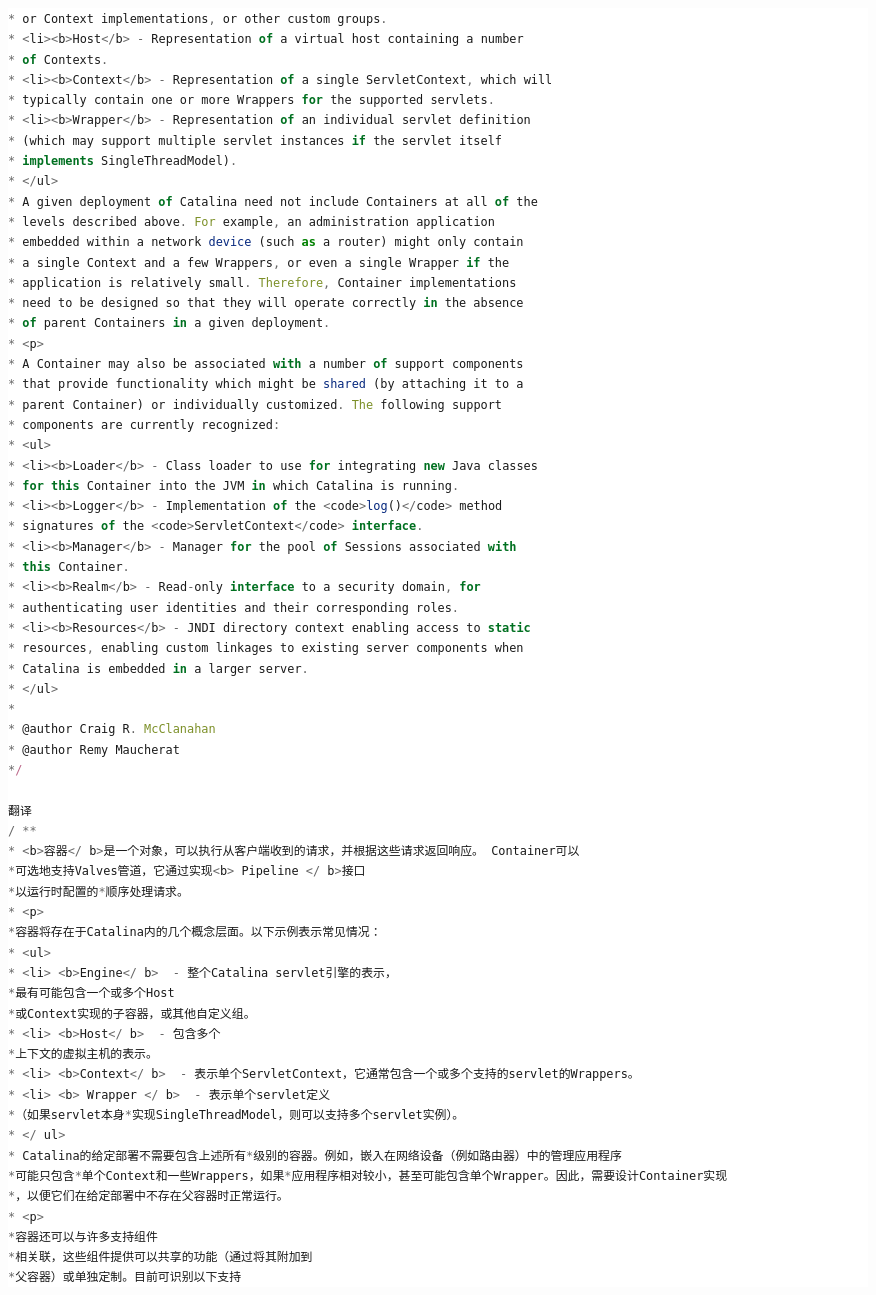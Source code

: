 ```js
* or Context implementations, or other custom groups.
* <li><b>Host</b> - Representation of a virtual host containing a number
* of Contexts.
* <li><b>Context</b> - Representation of a single ServletContext, which will
* typically contain one or more Wrappers for the supported servlets.
* <li><b>Wrapper</b> - Representation of an individual servlet definition
* (which may support multiple servlet instances if the servlet itself
* implements SingleThreadModel).
* </ul>
* A given deployment of Catalina need not include Containers at all of the
* levels described above. For example, an administration application
* embedded within a network device (such as a router) might only contain
* a single Context and a few Wrappers, or even a single Wrapper if the
* application is relatively small. Therefore, Container implementations
* need to be designed so that they will operate correctly in the absence
* of parent Containers in a given deployment.
* <p>
* A Container may also be associated with a number of support components
* that provide functionality which might be shared (by attaching it to a
* parent Container) or individually customized. The following support
* components are currently recognized:
* <ul>
* <li><b>Loader</b> - Class loader to use for integrating new Java classes
* for this Container into the JVM in which Catalina is running.
* <li><b>Logger</b> - Implementation of the <code>log()</code> method
* signatures of the <code>ServletContext</code> interface.
* <li><b>Manager</b> - Manager for the pool of Sessions associated with
* this Container.
* <li><b>Realm</b> - Read-only interface to a security domain, for
* authenticating user identities and their corresponding roles.
* <li><b>Resources</b> - JNDI directory context enabling access to static
* resources, enabling custom linkages to existing server components when
* Catalina is embedded in a larger server.
* </ul>
*
* @author Craig R. McClanahan
* @author Remy Maucherat
*/

翻译
/ ** 
* <b>容器</ b>是一个对象，可以执行从客户端收到的请求，并根据这些请求返回响应。 Container可以
*可选地支持Valves管道，它通过实现<b> Pipeline </ b>接口
*以运行时配置的*顺序处理请求。 
* <p> 
*容器将存在于Catalina内的几个概念层面。以下示例表示常见情况：
* <ul> 
* <li> <b>Engine</ b>  - 整个Catalina servlet引擎的表示，
*最有可能包含一个或多个Host 
*或Context实现的子容器，或其他自定义组。 
* <li> <b>Host</ b>  - 包含多个
*上下文的虚拟主机的表示。 
* <li> <b>Context</ b>  - 表示单个ServletContext，它通常包含一个或多个支持的servlet的Wrappers。 
* <li> <b> Wrapper </ b>  - 表示单个servlet定义
*（如果servlet本身*实现SingleThreadModel，则可以支持多个servlet实例）。 
* </ ul> 
* Catalina的给定部署不需要包含上述所有*级别的容器。例如，嵌入在网络设备（例如路由器）中的管理应用程序
*可能只包含*单个Context和一些Wrappers，如果*应用程序相对较小，甚至可能包含单个Wrapper。因此，需要设计Container实现
*，以便它们在给定部署中不存在父容器时正常运行。 
* <p> 
*容器还可以与许多支持组件
*相关联，这些组件提供可以共享的功能（通过将其附加到
*父容器）或单独定制。目前可识别以下支持
```
